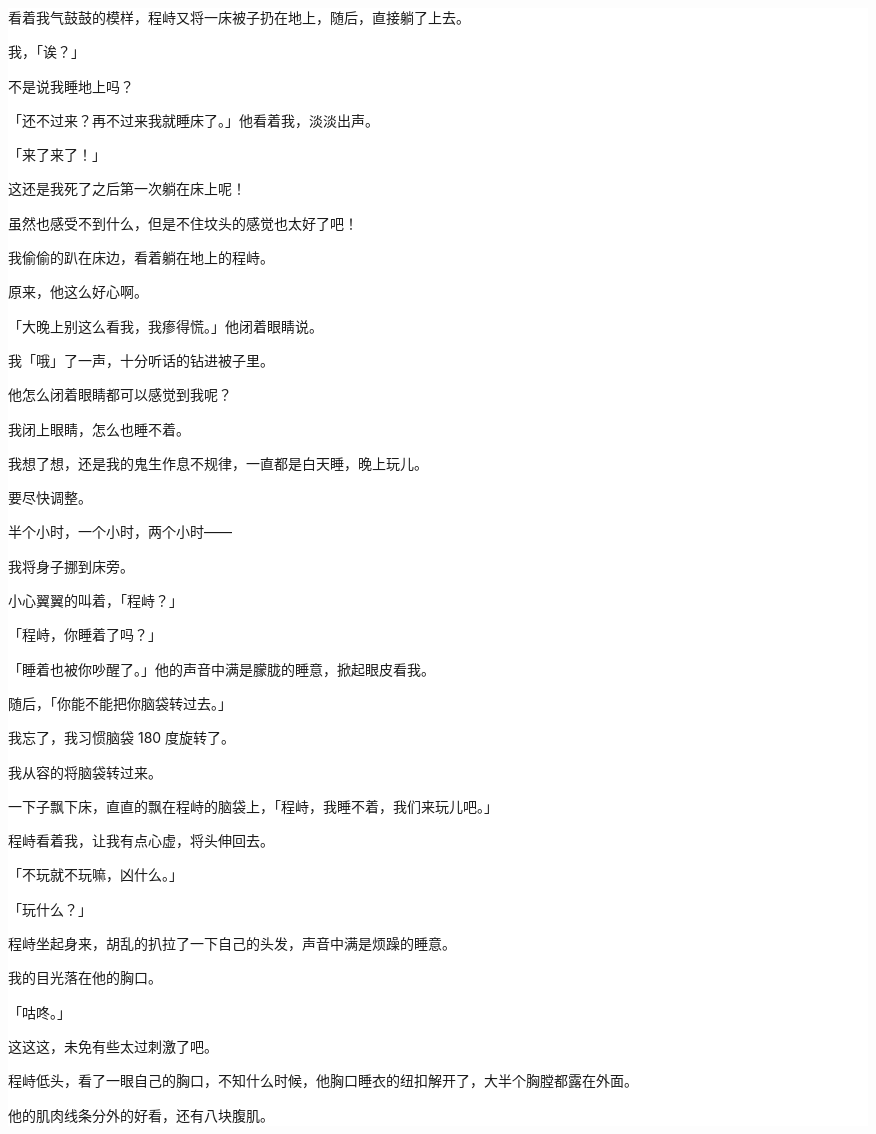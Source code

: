 看着我气鼓鼓的模样，程峙又将一床被子扔在地上，随后，直接躺了上去。

我，「诶？」

不是说我睡地上吗？

「还不过来？再不过来我就睡床了。」他看着我，淡淡出声。

「来了来了！」

这还是我死了之后第一次躺在床上呢！

虽然也感受不到什么，但是不住坟头的感觉也太好了吧！

我偷偷的趴在床边，看着躺在地上的程峙。

原来，他这么好心啊。

「大晚上别这么看我，我瘆得慌。」他闭着眼睛说。

我「哦」了一声，十分听话的钻进被子里。

他怎么闭着眼睛都可以感觉到我呢？

我闭上眼睛，怎么也睡不着。

我想了想，还是我的鬼生作息不规律，一直都是白天睡，晚上玩儿。

要尽快调整。

半个小时，一个小时，两个小时——

我将身子挪到床旁。

小心翼翼的叫着，「程峙？」

「程峙，你睡着了吗？」

「睡着也被你吵醒了。」他的声音中满是朦胧的睡意，掀起眼皮看我。

随后，「你能不能把你脑袋转过去。」

我忘了，我习惯脑袋 180 度旋转了。

我从容的将脑袋转过来。

一下子飘下床，直直的飘在程峙的脑袋上，「程峙，我睡不着，我们来玩儿吧。」

程峙看着我，让我有点心虚，将头伸回去。

「不玩就不玩嘛，凶什么。」

「玩什么？」

程峙坐起身来，胡乱的扒拉了一下自己的头发，声音中满是烦躁的睡意。

我的目光落在他的胸口。

「咕咚。」

这这这，未免有些太过刺激了吧。

程峙低头，看了一眼自己的胸口，不知什么时候，他胸口睡衣的纽扣解开了，大半个胸膛都露在外面。

他的肌肉线条分外的好看，还有八块腹肌。
